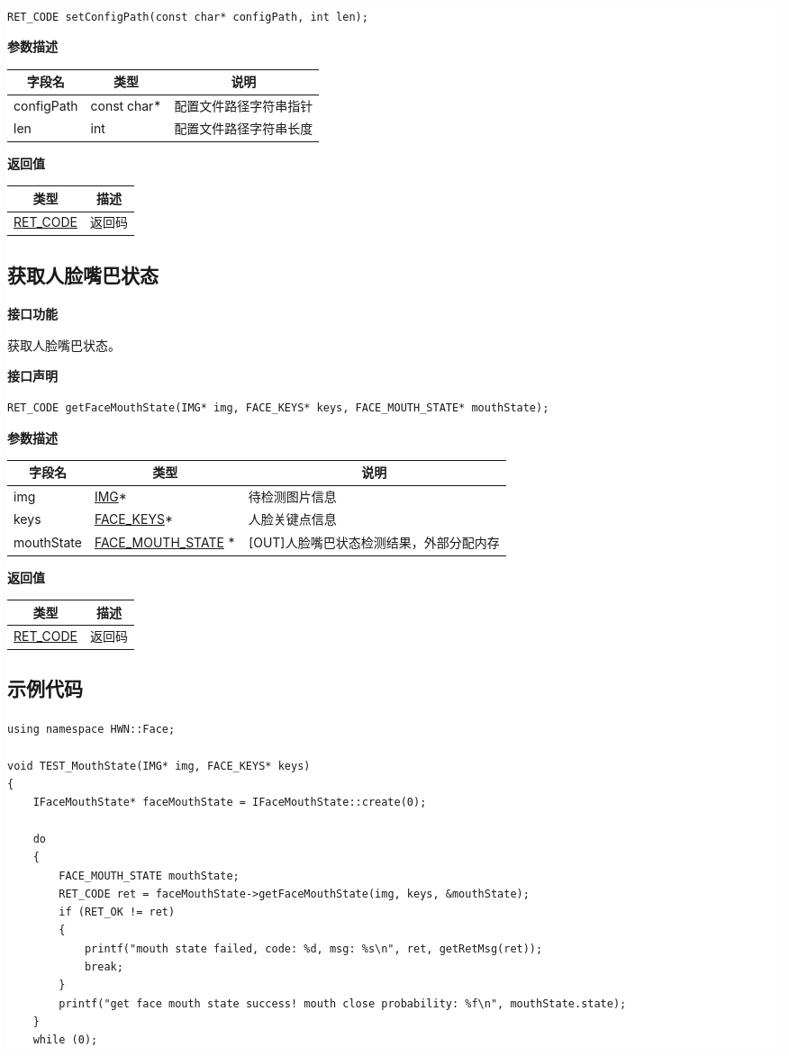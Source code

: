 	RET_CODE setConfigPath(const char* configPath, int len);

**参数描述**

| **字段名** | **类型**     | **说明**               |
|------------|--------------|------------------------|
| configPath | const char\* | 配置文件路径字符串指针 |
| len        | int          | 配置文件路径字符串长度 |

**返回值**

| **类型** | **描述** |
|----------|----------|
| [RET_CODE](#返回码) | 返回码   |

获取人脸嘴巴状态
----------------

**接口功能**

获取人脸嘴巴状态。

**接口声明**

	RET_CODE getFaceMouthState(IMG* img, FACE_KEYS* keys, FACE_MOUTH_STATE* mouthState);

**参数描述**

| **字段名** | **类型**            | **说明**                                |
|------------|---------------------|-----------------------------------------|
| img        | [IMG](#原始图像信息)\*               | 待检测图片信息                          |
| keys       | [FACE_KEYS](#人脸关键点)\*         | 人脸关键点信息                          |
| mouthState | [FACE_MOUTH_STATE](#嘴巴状态) \* | [OUT]人脸嘴巴状态检测结果，外部分配内存 |

**返回值**

| **类型** | **描述** |
|----------|----------|
| [RET_CODE](#返回码) | 返回码   |

示例代码
--------

	using namespace HWN::Face;
	
	void TEST_MouthState(IMG* img, FACE_KEYS* keys)
	{
	    IFaceMouthState* faceMouthState = IFaceMouthState::create(0);
	
	    do
	    {
	        FACE_MOUTH_STATE mouthState;
	        RET_CODE ret = faceMouthState->getFaceMouthState(img, keys, &mouthState);
	        if (RET_OK != ret)
	        {
	            printf("mouth state failed, code: %d, msg: %s\n", ret, getRetMsg(ret));
	            break;
	        }
	        printf("get face mouth state success! mouth close probability: %f\n", mouthState.state);
	    }
	    while (0);
	